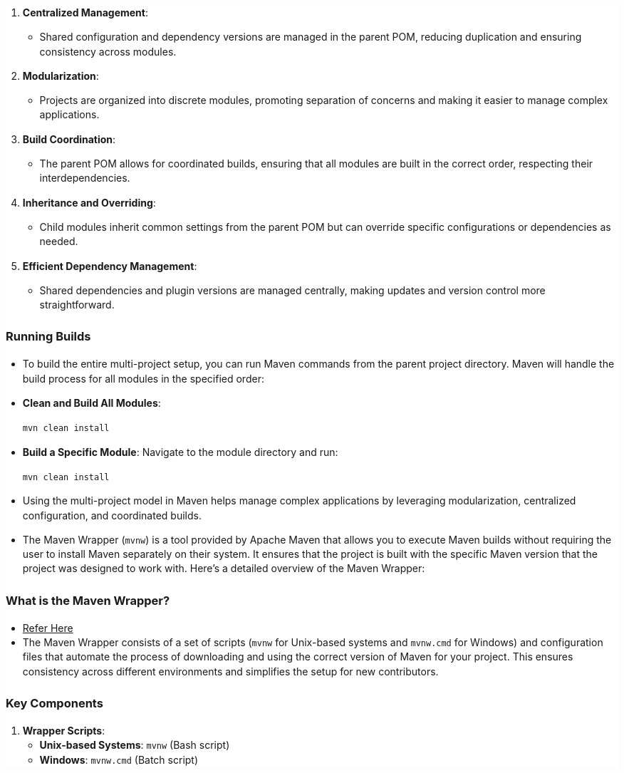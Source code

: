 1. **Centralized Management**:
   - Shared configuration and dependency versions are managed in the parent POM, reducing duplication and ensuring consistency across modules.

2. **Modularization**:
   - Projects are organized into discrete modules, promoting separation of concerns and making it easier to manage complex applications.

3. **Build Coordination**:
   - The parent POM allows for coordinated builds, ensuring that all modules are built in the correct order, respecting their interdependencies.

4. **Inheritance and Overriding**:
   - Child modules inherit common settings from the parent POM but can override specific configurations or dependencies as needed.

5. **Efficient Dependency Management**:
   - Shared dependencies and plugin versions are managed centrally, making updates and version control more straightforward.

### **Running Builds**

* To build the entire multi-project setup, you can run Maven commands from the parent project directory. Maven will handle the build process for all modules in the specified order:

- **Clean and Build All Modules**:
  ```sh
  mvn clean install
  ```

- **Build a Specific Module**:
  Navigate to the module directory and run:
  ```sh
  mvn clean install
  ```

* Using the multi-project model in Maven helps manage complex applications by leveraging modularization, centralized configuration, and coordinated builds.

* The Maven Wrapper (`mvnw`) is a tool provided by Apache Maven that allows you to execute Maven builds without requiring the user to install Maven separately on their system. It ensures that the project is built with the specific Maven version that the project was designed to work with. Here’s a detailed overview of the Maven Wrapper:

### **What is the Maven Wrapper?**
* [Refer Here](https://maven.apache.org/wrapper/)
* The Maven Wrapper consists of a set of scripts (`mvnw` for Unix-based systems and `mvnw.cmd` for Windows) and configuration files that automate the process of downloading and using the correct version of Maven for your project. This ensures consistency across different environments and simplifies the setup for new contributors.

### **Key Components**

1. **Wrapper Scripts**:
   - **Unix-based Systems**: `mvnw` (Bash script)
   - **Windows**: `mvnw.cmd` (Batch script)
